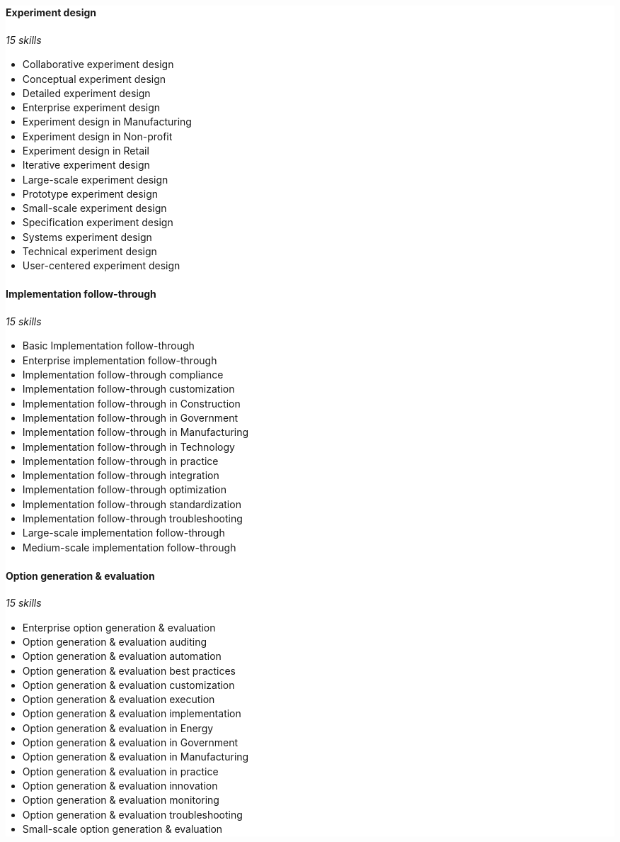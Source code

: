 #### Experiment design

*15 skills*

- Collaborative experiment design
- Conceptual experiment design
- Detailed experiment design
- Enterprise experiment design
- Experiment design in Manufacturing
- Experiment design in Non-profit
- Experiment design in Retail
- Iterative experiment design
- Large-scale experiment design
- Prototype experiment design
- Small-scale experiment design
- Specification experiment design
- Systems experiment design
- Technical experiment design
- User-centered experiment design

#### Implementation follow-through

*15 skills*

- Basic Implementation follow-through
- Enterprise implementation follow-through
- Implementation follow-through compliance
- Implementation follow-through customization
- Implementation follow-through in Construction
- Implementation follow-through in Government
- Implementation follow-through in Manufacturing
- Implementation follow-through in Technology
- Implementation follow-through in practice
- Implementation follow-through integration
- Implementation follow-through optimization
- Implementation follow-through standardization
- Implementation follow-through troubleshooting
- Large-scale implementation follow-through
- Medium-scale implementation follow-through

#### Option generation & evaluation

*15 skills*

- Enterprise option generation & evaluation
- Option generation & evaluation auditing
- Option generation & evaluation automation
- Option generation & evaluation best practices
- Option generation & evaluation customization
- Option generation & evaluation execution
- Option generation & evaluation implementation
- Option generation & evaluation in Energy
- Option generation & evaluation in Government
- Option generation & evaluation in Manufacturing
- Option generation & evaluation in practice
- Option generation & evaluation innovation
- Option generation & evaluation monitoring
- Option generation & evaluation troubleshooting
- Small-scale option generation & evaluation
